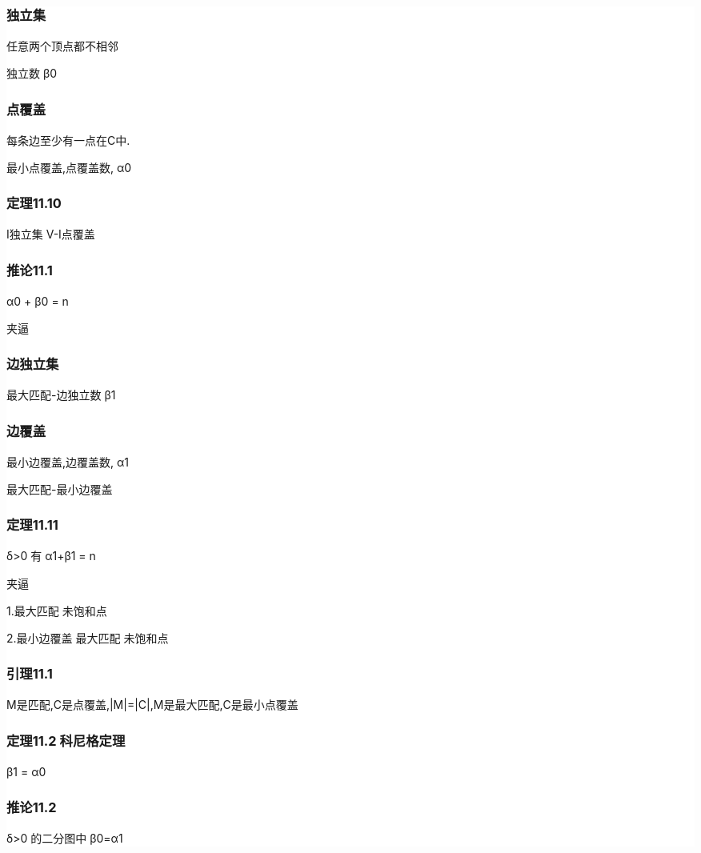### 独立集

任意两个顶点都不相邻

独立数 β0

### 点覆盖

每条边至少有一点在C中.

最小点覆盖,点覆盖数, α0

### 定理11.10

I独立集  V-I点覆盖

### 推论11.1

α0 + β0 = n

夹逼

### 边独立集

最大匹配-边独立数 β1

### 边覆盖

最小边覆盖,边覆盖数, α1

最大匹配-最小边覆盖

### 定理11.11

δ>0 有 α1+β1 = n

夹逼

1.最大匹配 未饱和点

2.最小边覆盖 最大匹配 未饱和点

### 引理11.1

M是匹配,C是点覆盖,|M|=|C|,M是最大匹配,C是最小点覆盖

### 定理11.2 科尼格定理

β1 = α0

### 推论11.2

δ>0 的二分图中 β0=α1
